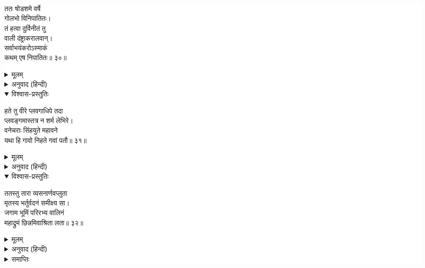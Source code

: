 ततः षोडशमे वर्षे  
गोलभो विनिपातितः।  
तं हत्वा दुर्विनीतं तु  
वाली दंष्ट्राकरालवान्।  
सर्वाभयंकरोऽस्माकं  
कथम् एष निपातितः॥ ३०॥
</details>

<details><summary>मूलम्</summary></details>

<details><summary>अनुवाद (हिन्दी)</summary></details>

<details open><summary>विश्वास-प्रस्तुतिः</summary>

हते तु वीरे प्लवगाधिपे तदा  
प्लवङ्गमास्तत्र न शर्म लेभिरे।  
वनेचराः सिंहयुते महावने  
यथा हि गावो निहते गवां पतौ॥ ३१॥
</details>

<details><summary>मूलम्</summary></details>

<details><summary>अनुवाद (हिन्दी)</summary></details>

<details open><summary>विश्वास-प्रस्तुतिः</summary>

ततस्तु तारा व्यसनार्णवप्लुता  
मृतस्य भर्तुर्वदनं समीक्ष्य सा।  
जगाम भूमिं परिरभ्य वालिनं  
महाद्रुमं छिन्नमिवाश्रिता लता॥ ३२॥
</details>

<details><summary>मूलम्</summary></details>

<details><summary>अनुवाद (हिन्दी)</summary></details>

<details><summary>समाप्तिः</summary></details>
